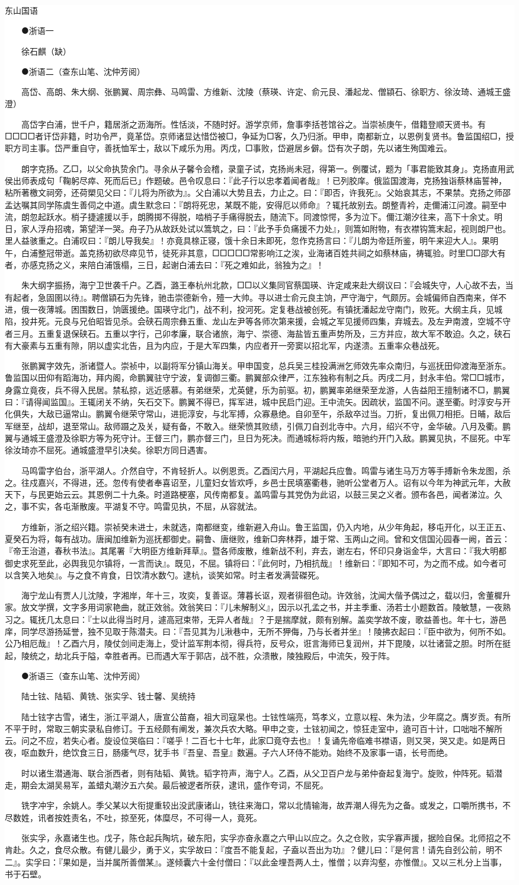 东山国语

　　●浙语一

　　徐石麒（缺）

　　●浙语二（查东山笔、沈仲芳阅）

　　高岱、高朗、朱大纲、张鹏翼、周宗彝、马鸣雷、方维新、沈陵（蔡瑛、许定、俞元艮、潘起龙、僧顈石、徐职方、徐汝琦、通城王盛澄）

　　高岱字白浦，世千户，籍居浙之沥海所。性恬淡，不随时好。游学京师，詹事李括苍馆谷之。当崇祯庚午，借籍登顺天贤书。有□□□□者讦岱非籍，时功令严，竟革岱。京师诸显达惜岱被□，争延为□客，久乃归浙。甲申，南都新立，以恩例复贤书。鲁监国绍□，授职方司主事。岱严重自守，善抚恤军士，敌以下咸乐为用。丙戊，□事败，岱避居乡僻。岱有次子朗，先以诸生殉国难云。

　　朗字克扬。乙□，以父命执贽余门。寻余从子馨令会稽，录童子试，克扬尚未冠，得第一。例覆试，题为「事君能致其身」。克扬直用武侯出师表成句「鞠躬尽瘁、死而后已」作题破。邑令叹息曰：『此子行以忠孝着闻者哉』！已列胶庠。俄监国渡海，克扬独诣蔡林庙誓神，粘所著檄文祠旁，还荷槊见父曰：『儿将为所欲为』。父白浦以大势且去，力止之。曰：『即否，许我死』。父始哀其志，不果禁。克扬之师邵孟达嘱其同学陈虞生善伺之中道。虞生默念曰：『朗将死忠，某既不能，安得厄以师命』？辄托故别去。朗整青衿，走儞浦江问渡。嗣至中流，朗忽起跃水。梢子捷遽援以手，朗腾掷不得脱，啮梢子手痛得脱去，随流下。同渡惊愕，多为泣下。儞江潮汐往来，高下十余丈。明日，家人浮舟招魂，第望洋一哭。舟子乃从故跃处试以篙筑之，曰：『此予手负痛援不力处』，则篙如附物，有衣襟钩篙末起，视则朗尸也。里人益骇重之。白浦叹曰：『朗儿导我矣』！亦竟具榇正寝，饿十余日未即死，忽作克扬言曰：『儿朗为帝廷所鉴，明午来迎大人』。果明午，白浦整冠带逝。盖克扬初欲尽瘁见节，徒死非其意，□□□□□常影响江之涘，业海诸百姓共祠之如蔡林庙，祷辄验。时里□□邵大有者，亦感克扬之义，来陪白浦饿榻，三日，起谢白浦去曰：『死之难如此，翁独为之』！

　　朱大纲字振扬，海宁卫世袭千户。乙酉，潞王奉杭州北款，□□以义集同官蔡国瑛、许定咸来赴大纲议曰：『会城失守，人心故不去，当有起者，急固圉以待』。聘僧顈石为先锋，驰击崇德新令，殪一大帅。寻以进士俞元良主饷，严守海宁，气颇厉。会城偏师自西南来，佯不进，俄一夜薄城。困围数日，饷匮援绝。国瑛守北门，战不利，投河死。定复巷战被创死。有镇抚潘起龙守南门，败死。大纲主兵，见城陷，投井死。元良与兄伯昭皆见杀。会硖石周宗彝五重、龙山左尹等各师次第来援，会城之军见援师四集，弃城去。及左尹南渡，空城不守者三月。五重复退保硖石。五重以字行，己卯孝廉，联合诸旅，海宁、崇德、海盐皆五重声势所及，三方并应，故大军不敢迫。久之，硖石有大豪素与五重有隙，阴以虚实北告，且为内应，于是大军四集，内应者开一旁窦以招北军，内遂溃。五重率众巷战死。

　　张鹏翼字效先，浙诸暨人。崇祯中，以副将军分镇山海关。甲申国变，总兵吴三桂投满洲乞师效先率众南归，与巡抚田仰渡海至浙东。鲁监国以田仰有蹈海功，拜内阁，命鹏翼驻守宁波，复调御三衢。鹏翼部众律严，江东独称有制之兵。丙戌二月，封永丰伯。常□□城市，身露立竟夜，兵不得入民居。禁私掠，远近感慕。有弟继荣，尤英健，乐为前驱。初，鹏翼率弟继荣至龙游，人告益阳王擅制诸不□，鹏翼曰：『请得闻监国』。王辄闭关不纳，矢石交下。鹏翼不得已，挥军进，城中民启门迎。王中流矢。因疏状，监国不问。遂至衢。时淳安与开化俱失，大敌已逼常山。鹏翼令继荣守常山，进扼淳安，与北军搏，众寡悬绝。自卯至午，杀敌卒过当。刀折，复出佩刀相拒。日晡，敌后军继至，战却，退至常山。敌师蹑之及关，疑有备，不敢入。继荣愤其败绩，引佩刀自刭北寺中。六月，绍兴不守，金华破。八月及衢。鹏翼与通城王盛澄及徐职方等为死守计。王督三门，鹏亦督三门，旦日为死决。而通城标将内叛，暗驰约开门入敌。鹏翼见执，不屈死。中军徐汝琦亦不屈死。通城盛澄早引决矣。徐职方同日遇害。

　　马鸣雷字伯台，浙平湖人。介然自守，不肯轻折人。以例恩贡。乙酉闰六月，平湖起兵应鲁。鸣雷与诸生马万方等手搏新令朱龙图，杀之。往戍嘉兴，不得进，还。忽传有使者奉喜诏至，儿童妇女皆欢呼，乡邑士民填塞衢巷，驰听公堂者万人。诏有以今年为神武元年，大赦天下，与民更始云云。其恩例二十九条。时道路梗塞，风传南都复。盖鸣雷与其党伪为此诏，以鼓三吴之义者。颁布各邑，闻者涕泣。久之，事不实，各屯渐散废。平湖复不守。鸣雷见执，不屈，从容就法。

　　方维新，浙之绍兴籍。崇祯癸未进士，未就选，南都继变，维新避入舟山。鲁王监国，仍入内地，从少年角起，移屯开化，以王正五、夏癸石为将，每有战功。唐闽加维新为巡抚都御史。嗣鲁、唐继败，维新□奔林莽，雄于常、玉两山之间。曾和文信国沁园春一阙，首云：『帝王治道，春秋书法』。其尾署『大明臣方维新拜草』。暨各师废散，维新战不利，弃去，谢左右，怀印只身诣金华，大言曰：『我大明都御史求死至此，必舆我见尔镇将，一言而诀』。既见，不屈。镇将曰：『此何时，乃相抗哉』！维新曰：『即知不可，为之而不成。如今者可以含笑入地矣』。与之食不肯食，日饮清水数勺。逮杭，谈笑如常。时主者发满营磔死。

　　海宁龙山有贾人儿沈陵，字湘岸，年十三，攻奕，复善讴。薄暮长讴，观者徘徊色动。许效翁，沈闻大偕予偶过之，载以归，舍董樨升家。放文学撰，文字多用词家艳曲，就正效翁。效翁笑曰：『儿未解制义』，因示以孔孟之书，并主季重、汤若士小题数首。陵敏慧，一夜熟习之。辄抚几太息曰：『士以此得当时月，遽高冠束带，无异人者哉』？于是揣摩就，颇有别解。盖奕学故不废，歌益善也。年十七，游邑庠，同学尽游扬延誉，独不见取于陈潜夫。曰：『吾见其为儿湫巷中，无所不狎侮，乃与长者并坐』！陵拂衣起曰：『臣中欲为，何所不如。公乃相厄哉』！乙酉六月，陵仗剑间走海上，受计监军荆本彻，得兵符，反号众，诳言海师已复润州，并下毘陵，以壮诸营之胆。时所在挺起，陵统之，劫北兵于隘，幸胜者再。已而遇大军于郭店，战不胜，众溃散，陵独殿后，中流矢，殁于阵。

　　●浙语三（查东山笔、沈仲芳阅）

　　陆士铉、陆韬、黄铣、张实孚、钱士馨、吴统持

　　陆士铉字古雪，诸生，浙江平湖人，唐宣公苗裔，祖大司寇杲也。士铉性端亮，笃孝义，立意以程、朱为法，少年腐之。膺岁贡。有所不平于时，常取三朝实录私自修订。于五经颇有阐发，兼次兵农大略。甲申之变，士铉初闻之，惊狂走室中，遶可百十计，口咄咄不解所云。问之不应，若失心者。旋设位哭临曰：『嗟乎！二百七十七年，此家□竟夺去也』！复诵先帝临难书襟语，则又哭，哭又走。如是两日夜，呕血数升，绝饮食三日，肠痿气尽，犹手书『吾皇、吾皇』数遍。子六人环侍不能劝。始终不及家事一语，长号而绝。

　　时以诸生潜通海、联合浙西者，则有陆韬、黄铣。韬字符声，海宁人。乙酉，从父卫百户龙与弟仲奋起复海宁。旋败，仲阵死。韬潜走，期会太湖吴易军，盖蜡丸潮汐五六矣。最后被逻者所获，逮讯，盛作夸词，不屈死。

　　铣字冲宇，余姚人。季父某以大衔提重较出没武康诸山，铣往来海口，常以北情输海，故弄潮人得先为之备。或发之，口嚼所携书，不尽数姓，讯者按姓责名，不吐，掠至死，体糜尽，不可得一人，竟死。

　　张实孚，永嘉诸生也。戊子，陈仓起兵陶坑，破东阳，实孚亦奋永嘉之六甲山以应之。久之仓败，实孚寡声援，据险自保。北师招之不肯赴。久之，食尽众散。有健儿最少，勇于义，实孚故曰：『度吾不能复起，子盍以吾出为功』？健儿曰：『是何言！请先自刭公前，明不二』。实孚曰：『果如是，当并属所善僧某』。遂倾囊六十金付僧曰：『以此金埋吾两人土，惟僧；以弃沟壑，亦惟僧』。又以三札分上当事，书于石壁。
